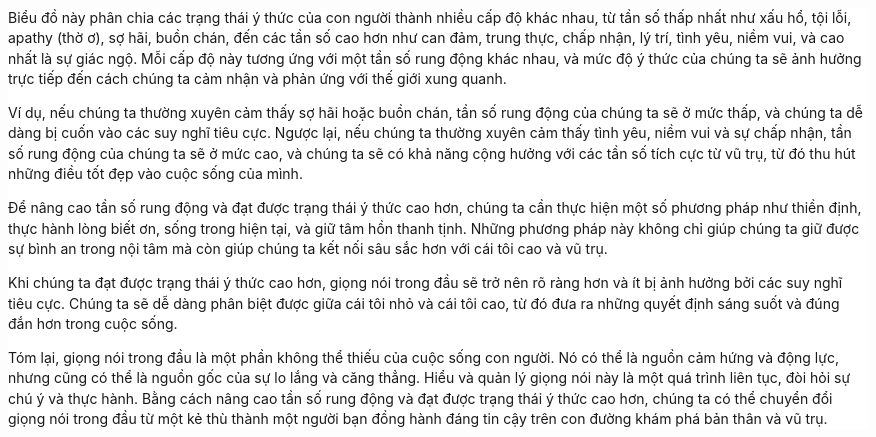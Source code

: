 Biểu đồ này phân chia các trạng thái ý thức của con người thành nhiều cấp độ
khác nhau, từ tần số thấp nhất như xấu hổ, tội lỗi, apathy (thờ ơ), sợ hãi, buồn
chán, đến các tần số cao hơn như can đảm, trung thực, chấp nhận, lý trí, tình
yêu, niềm vui, và cao nhất là sự giác ngộ. Mỗi cấp độ này tương ứng với một tần
số rung động khác nhau, và mức độ ý thức của chúng ta sẽ ảnh hưởng trực tiếp đến
cách chúng ta cảm nhận và phản ứng với thế giới xung quanh.

Ví dụ, nếu chúng ta thường xuyên cảm thấy sợ hãi hoặc buồn chán, tần số rung
động của chúng ta sẽ ở mức thấp, và chúng ta dễ dàng bị cuốn vào các suy nghĩ
tiêu cực. Ngược lại, nếu chúng ta thường xuyên cảm thấy tình yêu, niềm vui và sự
chấp nhận, tần số rung động của chúng ta sẽ ở mức cao, và chúng ta sẽ có khả
năng cộng hưởng với các tần số tích cực từ vũ trụ, từ đó thu hút những điều tốt
đẹp vào cuộc sống của mình.

Để nâng cao tần số rung động và đạt được trạng thái ý thức cao hơn, chúng ta cần
thực hiện một số phương pháp như thiền định, thực hành lòng biết ơn, sống trong
hiện tại, và giữ tâm hồn thanh tịnh. Những phương pháp này không chỉ giúp chúng
ta giữ được sự bình an trong nội tâm mà còn giúp chúng ta kết nối sâu sắc hơn
với cái tôi cao và vũ trụ.

Khi chúng ta đạt được trạng thái ý thức cao hơn, giọng nói trong đầu sẽ trở nên
rõ ràng hơn và ít bị ảnh hưởng bởi các suy nghĩ tiêu cực. Chúng ta sẽ dễ dàng
phân biệt được giữa cái tôi nhỏ và cái tôi cao, từ đó đưa ra những quyết định
sáng suốt và đúng đắn hơn trong cuộc sống.

Tóm lại, giọng nói trong đầu là một phần không thể thiếu của cuộc sống con
người. Nó có thể là nguồn cảm hứng và động lực, nhưng cũng có thể là nguồn gốc
của sự lo lắng và căng thẳng. Hiểu và quản lý giọng nói này là một quá trình
liên tục, đòi hỏi sự chú ý và thực hành. Bằng cách nâng cao tần số rung động và
đạt được trạng thái ý thức cao hơn, chúng ta có thể chuyển đổi giọng nói trong
đầu từ một kẻ thù thành một người bạn đồng hành đáng tin cậy trên con đường khám
phá bản thân và vũ trụ.
